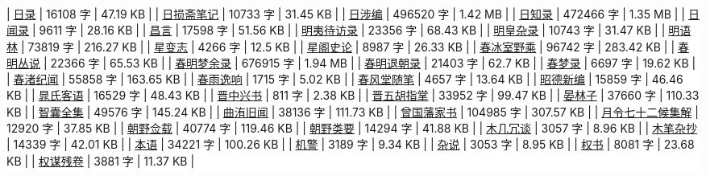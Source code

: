 | [日录](子藏/笔记/日录.md) | 16108 字 | 47.19 KB |
| [日损斋笔记](子藏/笔记/日损斋笔记.md) | 10733 字 | 31.45 KB |
| [日涉编](子藏/笔记/日涉编.md) | 496520 字 | 1.42 MB |
| [日知录](子藏/笔记/日知录.md) | 472466 字 | 1.35 MB |
| [日闻录](子藏/笔记/日闻录.md) | 9611 字 | 28.16 KB |
| [昌言](子藏/笔记/昌言.md) | 17598 字 | 51.56 KB |
| [明夷待访录](子藏/笔记/明夷待访录.md) | 23356 字 | 68.43 KB |
| [明皇杂录](子藏/笔记/明皇杂录.md) | 10743 字 | 31.47 KB |
| [明语林](子藏/笔记/明语林.md) | 73819 字 | 216.27 KB |
| [星变志](子藏/笔记/星变志.md) | 4266 字 | 12.5 KB |
| [星阁史论](子藏/笔记/星阁史论.md) | 8987 字 | 26.33 KB |
| [春冰室野乘](子藏/笔记/春冰室野乘.md) | 96742 字 | 283.42 KB |
| [春明丛说](子藏/笔记/春明丛说.md) | 22366 字 | 65.53 KB |
| [春明梦余录](子藏/笔记/春明梦余录.md) | 676915 字 | 1.94 MB |
| [春明退朝录](子藏/笔记/春明退朝录.md) | 21403 字 | 62.7 KB |
| [春梦录](子藏/笔记/春梦录.md) | 6697 字 | 19.62 KB |
| [春渚纪闻](子藏/笔记/春渚纪闻.md) | 55858 字 | 163.65 KB |
| [春雨逸响](子藏/笔记/春雨逸响.md) | 1715 字 | 5.02 KB |
| [春风堂随笔](子藏/笔记/春风堂随笔.md) | 4657 字 | 13.64 KB |
| [昭德新编](子藏/笔记/昭德新编.md) | 15859 字 | 46.46 KB |
| [晁氏客语](子藏/笔记/晁氏客语.md) | 16529 字 | 48.43 KB |
| [晋中兴书](子藏/笔记/晋中兴书.md) | 811 字 | 2.38 KB |
| [晋五胡指掌](子藏/笔记/晋五胡指掌.md) | 33952 字 | 99.47 KB |
| [晏林子](子藏/笔记/晏林子.md) | 37660 字 | 110.33 KB |
| [智囊全集](子藏/笔记/智囊全集.md) | 49576 字 | 145.24 KB |
| [曲洧旧闻](子藏/笔记/曲洧旧闻.md) | 38136 字 | 111.73 KB |
| [曾国藩家书](子藏/笔记/曾国藩家书.md) | 104985 字 | 307.57 KB |
| [月令七十二候集解](子藏/笔记/月令七十二候集解.md) | 12920 字 | 37.85 KB |
| [朝野佥载](子藏/笔记/朝野佥载.md) | 40774 字 | 119.46 KB |
| [朝野类要](子藏/笔记/朝野类要.md) | 14294 字 | 41.88 KB |
| [木几冗谈](子藏/笔记/木几冗谈.md) | 3057 字 | 8.96 KB |
| [木笔杂抄](子藏/笔记/木笔杂抄.md) | 14339 字 | 42.01 KB |
| [本语](子藏/笔记/本语.md) | 34221 字 | 100.26 KB |
| [机警](子藏/笔记/机警.md) | 3189 字 | 9.34 KB |
| [杂说](子藏/笔记/杂说.md) | 3053 字 | 8.95 KB |
| [权书](子藏/笔记/权书.md) | 8081 字 | 23.68 KB |
| [权谋残卷](子藏/笔记/权谋残卷.md) | 3881 字 | 11.37 KB |